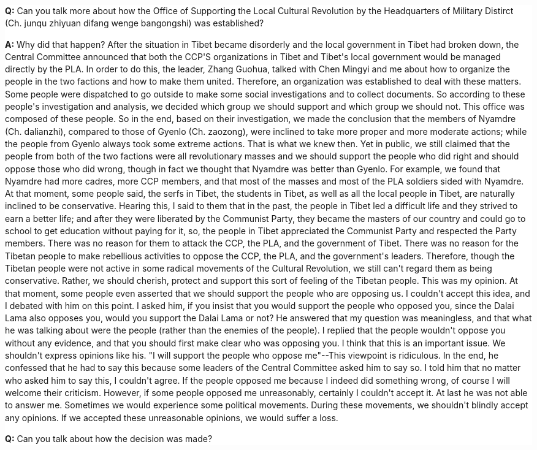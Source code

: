 **Q:**  Can you talk more about how the Office of Supporting the Local Cultural Revolution by the Headquarters of Military Distirct (Ch. <span class="tooltip" data-text="[ch. 军区] Military headquarters.">junqu</span> zhiyuan difang wenge bangongshi) was established?   

**A:**  Why did that happen? After the situation in Tibet became disorderly and the local government in Tibet had broken down, the Central Committee announced that both the CCP'S organizations in Tibet and Tibet's local government would be managed directly by the <span class="tooltip" data-text="[tib. བཅིངས་འགྲོལ་དམག་མི] People&#x27;s Liberation Army.">PLA</span>. In order to do this, the leader, Zhang Guohua, talked with Chen Mingyi and me about how to organize the people in the two factions and how to make them united. Therefore, an organization was established to deal with these matters. Some people were dispatched to go outside to make some social investigations and to collect documents. So according to these people's investigation and analysis, we decided which group we should support and which group we should not. This office was composed of these people. So in the end, based on their investigation, we made the conclusion that the members of <span class="tooltip" data-text="[tib. མཉམ་སྦྲེལ; ch. 大联指] One of the two major revolutionary organizations during the Cultural Revolution in Tibet. It is sometimes translated in English as the &quot;Alliance&quot; or the &quot;Great Alliance.&quot;">Nyamdre</span> (Ch. dalianzhi), compared to those of <span class="tooltip" data-text="[tib. གྱན་ལོག] One of the two major revolutionary organizations extant during the Cultural Revolution in Tibet. It is sometimes translated in English as the &quot;Rebels.&quot; It was the less &quot;establishment&quot; and more leftist oriented group.">Gyenlo</span> (Ch. zaozong), were inclined to take more proper and more moderate actions; while the people from Gyenlo always took some extreme actions. That is what we knew then. Yet in public, we still claimed that the people from both of the two factions were all revolutionary masses and we should support the people who did right and should oppose those who did wrong, though in fact we thought that Nyamdre was better than Gyenlo. For example, we found that Nyamdre had more cadres, more CCP members, and that most of the masses and most of the PLA soldiers sided with Nyamdre. At that moment, some people said, the serfs in Tibet, the students in Tibet, as well as all the local people in Tibet, are naturally inclined to be conservative. Hearing this, I said to them that in the past, the people in Tibet led a difficult life and they strived to earn a better life; and after they were liberated by the Communist Party, they became the masters of our country and could go to school to get education without paying for it, so, the people in Tibet appreciated the Communist Party and respected the Party members. There was no reason for them to attack the CCP, the PLA, and the government of Tibet. There was no reason for the Tibetan people to make rebellious activities to oppose the CCP, the PLA, and the government's leaders. Therefore, though the Tibetan people were not active in some radical movements of the Cultural Revolution, we still can't regard them as being conservative. Rather, we should cherish, protect and support this sort of feeling of the Tibetan people. This was my opinion. At that moment, some people even asserted that we should support the people who are opposing us. I couldn't accept this idea, and I debated with him on this point. I asked him, if you insist that you would support the people who opposed you, since the Dalai Lama also opposes you, would you support the Dalai Lama or not? He answered that my question was meaningless, and that what he was talking about were the people (rather than the enemies of the people). I replied that the people wouldn't oppose you without any evidence, and that you should first make clear who was opposing you. I think that this is an important issue. We shouldn't express opinions like his. "I will support the people who oppose me"--This viewpoint is ridiculous. In the end, he confessed that he had to say this because some leaders of the Central Committee asked him to say so. I told him that no matter who asked him to say this, I couldn't agree. If the people opposed me because I indeed did something wrong, of course I will welcome their criticism. However, if some people opposed me unreasonably, certainly I couldn't accept it. At last he was not able to answer me. Sometimes we would experience some political movements. During these movements, we shouldn't blindly accept any opinions. If we accepted these unreasonable opinions, we would suffer a loss.   

**Q:**  Can you talk about how the decision was made?   
